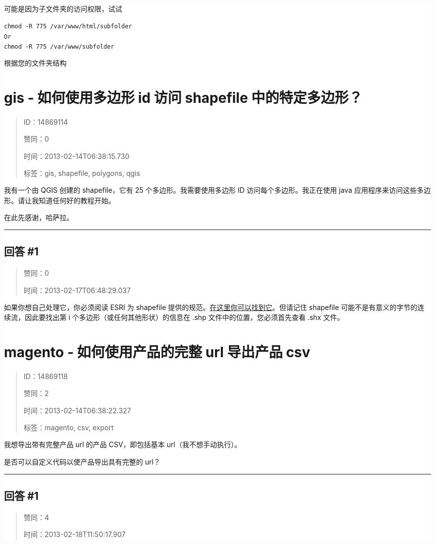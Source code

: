 可能是因为子文件夹的访问权限，试试

```
chmod -R 775 /var/www/html/subfolder 
Or 
chmod -R 775 /var/www/subfolder 
```

根据您的文件夹结构

# gis - 如何使用多边形 id 访问 shapefile 中的特定多边形？

> ID：14869114
> 
> 赞同：0
> 
> 时间：2013-02-14T06:38:15.730
> 
> 标签：gis, shapefile, polygons, qgis

我有一个由 QGIS 创建的 shapefile，它有 25 个多边形。我需要使用多边形 ID 访问每个多边形。我正在使用 java 应用程序来访问这些多边形。请让我知道任何好的教程开始。

在此先感谢，哈萨拉。

* * *

## 回答 #1

> 赞同：0
> 
> 时间：2013-02-17T06:48:29.037

如果你想自己处理它，你必须阅读 ESRI 为 shapefile 提供的规范。[在这里你可以找到它](http://www.esri.com/library/whitepapers/pdfs/shapefile.pdf)。但请记住 shapefile 可能不是有意义的字节的连续流，因此要找出第 i 个多边形（或任何其他形状）的信息在 .shp 文件中的位置，您必须首先查看 .shx 文件。

# magento - 如何使用产品的完整 url 导出产品 csv

> ID：14869118
> 
> 赞同：2
> 
> 时间：2013-02-14T06:38:22.327
> 
> 标签：magento, csv, export

我想导出带有完整产品 url 的产品 CSV，即包括基本 url（我不想手动执行）。

是否可以自定义代码以使产品导出具有完整的 url？

* * *

## 回答 #1

> 赞同：4
> 
> 时间：2013-02-18T11:50:17.907

